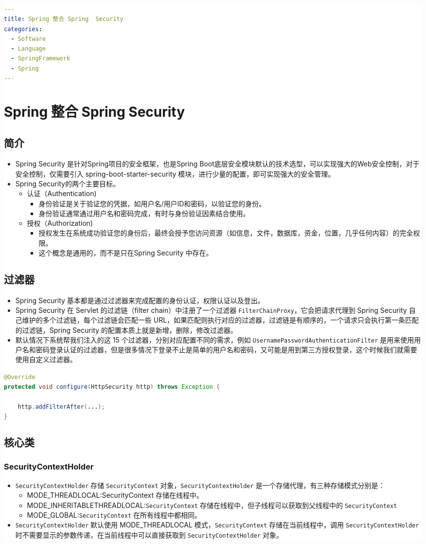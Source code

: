 ```yaml
---
title: Spring 整合 Spring  Security
categories:
  - Software
  - Language
  - SpringFramework
  - Spring
---
```

# Spring 整合 Spring  Security

## 简介

- Spring Security 是针对Spring项目的安全框架，也是Spring Boot底层安全模块默认的技术选型，可以实现强大的Web安全控制，对于安全控制，仅需要引入 spring-boot-starter-security 模块，进行少量的配置，即可实现强大的安全管理。
- Spring Security的两个主要目标。
    - 认证（Authentication)
        - 身份验证是关于验证您的凭据，如用户名/用户ID和密码，以验证您的身份。
        - 身份验证通常通过用户名和密码完成，有时与身份验证因素结合使用。
    - 授权（Authorization)
        - 授权发生在系统成功验证您的身份后，最终会授予您访问资源（如信息，文件，数据库，资金，位置，几乎任何内容）的完全权限。
        - 这个概念是通用的，而不是只在Spring Security 中存在。

## 过滤器

- Spring Security 基本都是通过过滤器来完成配置的身份认证，权限认证以及登出。
- Spring Security 在 Servlet 的过滤链（filter chain）中注册了一个过滤器 `FilterChainProxy`，它会把请求代理到 Spring Security 自己维护的多个过滤链，每个过滤链会匹配一些 URL，如果匹配则执行对应的过滤器，过滤链是有顺序的，一个请求只会执行第一条匹配的过滤链，Spring Security 的配置本质上就是新增，删除，修改过滤器。
- 默认情况下系统帮我们注入的这 15 个过滤器，分别对应配置不同的需求，例如 `UsernamePasswordAuthenticationFilter` 是用来使用用户名和密码登录认证的过滤器，但是很多情况下登录不止是简单的用户名和密码，又可能是用到第三方授权登录，这个时候我们就需要使用自定义过滤器。

```java
@Override
protected void configure(HttpSecurity http) throws Exception {

    http.addFilterAfter(...);
}
```

## 核心类

### SecurityContextHolder

- `SecurityContextHolder` 存储 `SecurityContext` 对象，`SecurityContextHolder` 是一个存储代理，有三种存储模式分别是：
    - MODE_THREADLOCAL:SecurityContext 存储在线程中。
    - MODE_INHERITABLETHREADLOCAL:`SecurityContext` 存储在线程中，但子线程可以获取到父线程中的 `SecurityContext`
    - MODE_GLOBAL:`SecurityContext` 在所有线程中都相同。
- `SecurityContextHolder` 默认使用 MODE_THREADLOCAL 模式，`SecurityContext` 存储在当前线程中，调用 `SecurityContextHolder` 时不需要显示的参数传递，在当前线程中可以直接获取到 `SecurityContextHolder` 对象。
